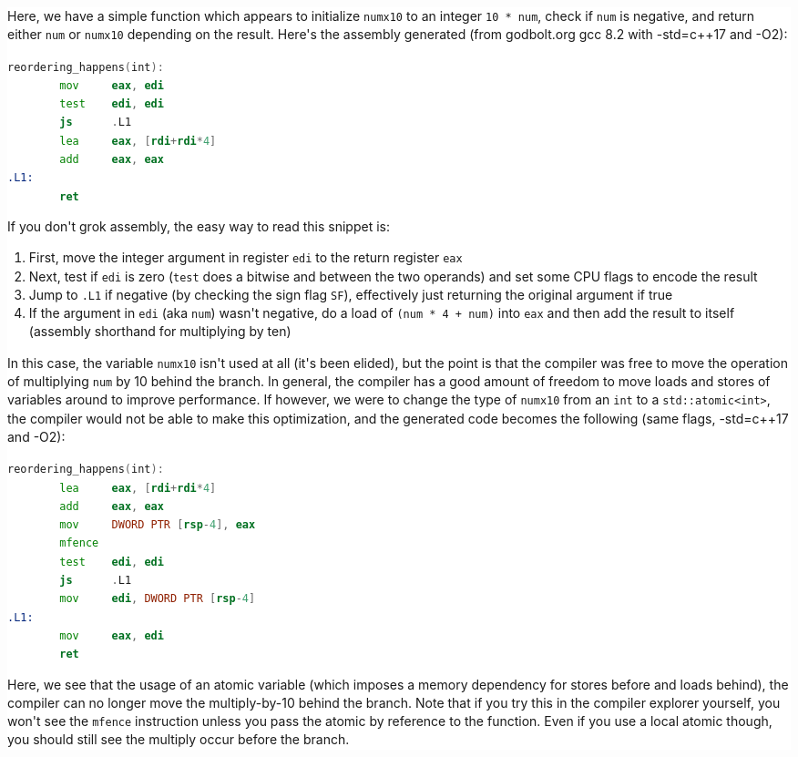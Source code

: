 Here, we have a simple function which appears to initialize `numx10` to an integer `10 * num`, check if `num` is negative, and
return either `num` or `numx10` depending on the result. Here's the assembly generated (from godbolt.org gcc 8.2 with -std=c++17 and -O2):

```asm
reordering_happens(int):
        mov     eax, edi
        test    edi, edi
        js      .L1
        lea     eax, [rdi+rdi*4]
        add     eax, eax
.L1:
        ret
```

If you don't grok assembly, the easy way to read this snippet is:

1. First, move the integer argument in register `edi` to the return register `eax`
2. Next, test if `edi` is zero (`test` does a bitwise and between the two operands) and set some CPU flags to encode the result
3. Jump to `.L1` if negative (by checking the sign flag `SF`), effectively just returning the original argument if true
4. If the argument in `edi` (aka `num`) wasn't negative, do a load of `(num * 4 + num)` into `eax` and then add the result to itself (assembly shorthand for multiplying by ten)

In this case, the variable `numx10` isn't used at all (it's been elided), but the point is that the compiler was free to
move the operation of multiplying `num` by 10 behind the branch. In general, the compiler has a good amount of freedom
to move loads and stores of variables around to improve performance. If however, we were to change the type of `numx10` from
an `int` to a `std::atomic<int>`, the compiler would not be able to make this optimization, and the generated code becomes the
following (same flags, -std=c++17 and -O2):

```asm
reordering_happens(int):
        lea     eax, [rdi+rdi*4]
        add     eax, eax
        mov     DWORD PTR [rsp-4], eax
        mfence
        test    edi, edi
        js      .L1
        mov     edi, DWORD PTR [rsp-4]
.L1:
        mov     eax, edi
        ret
```

Here, we see that the usage of an atomic variable (which imposes a memory dependency for stores before and loads behind),
the compiler can no longer move the multiply-by-10 behind the branch. Note that if you try this in the compiler explorer yourself,
you won't see the `mfence` instruction unless you pass the atomic by reference to the function. Even if you use a local
atomic though, you should still see the multiply occur before the branch.
